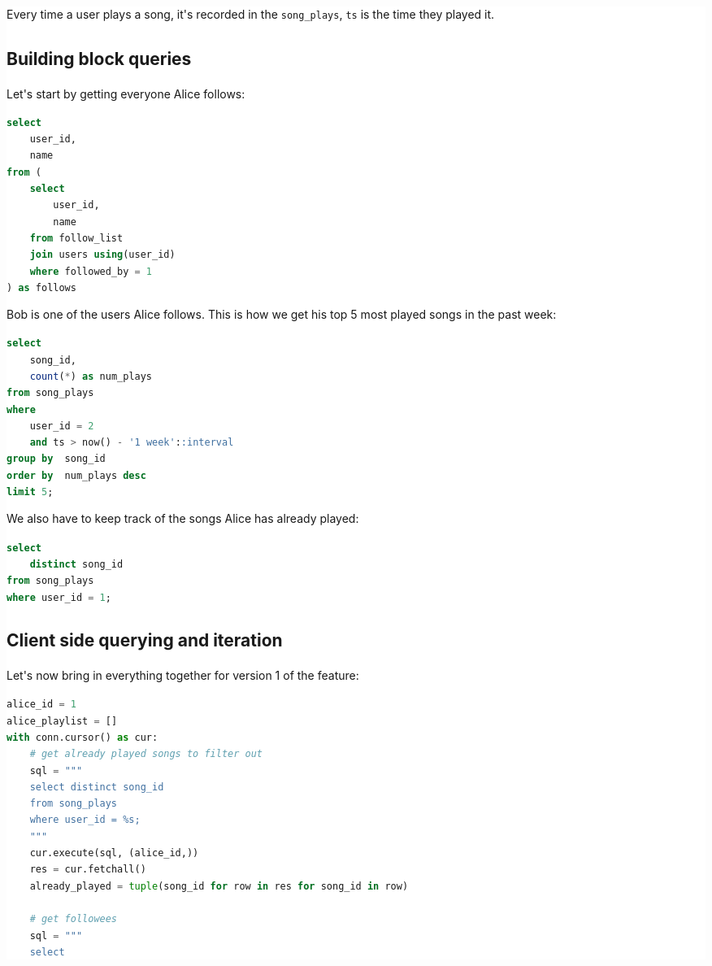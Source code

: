 Every time a user plays a song, it's recorded in the `song_plays`, `ts` is the
time they played it.

## Building block queries

Let's start by getting everyone Alice follows:

```sql
select
    user_id, 
    name
from (
    select
        user_id,
        name
    from follow_list
    join users using(user_id)
    where followed_by = 1
) as follows
```

Bob is one of the users Alice follows. This is how we get his top 5 most played
songs in the past week:

```sql
select
    song_id,
    count(*) as num_plays
from song_plays
where
    user_id = 2
    and ts > now() - '1 week'::interval
group by  song_id
order by  num_plays desc
limit 5;
```

We also have to keep track of the songs Alice has already played:

```sql
select
    distinct song_id
from song_plays
where user_id = 1;
```

## Client side querying and iteration

Let's now bring in everything together for version 1 of the feature:

```python
alice_id = 1
alice_playlist = []
with conn.cursor() as cur:
    # get already played songs to filter out
    sql = """
    select distinct song_id
    from song_plays
    where user_id = %s;
    """
    cur.execute(sql, (alice_id,))
    res = cur.fetchall()
    already_played = tuple(song_id for row in res for song_id in row)

    # get followees
    sql = """
    select
```